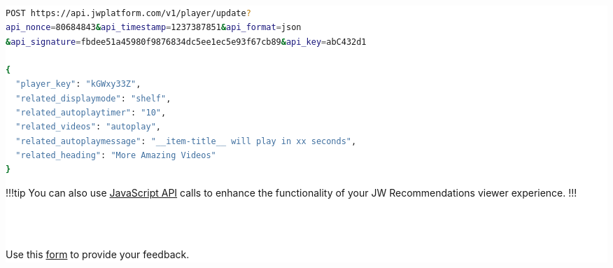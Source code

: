 ```bash
POST https://api.jwplatform.com/v1/player/update?
api_nonce=80684843&api_timestamp=1237387851&api_format=json
&api_signature=fbdee51a45980f9876834dc5ee1ec5e93f67cb89&api_key=abC432d1

{
  "player_key": "kGWxy33Z",
  "related_displaymode": "shelf",
  "related_autoplaytimer": "10",
  "related_videos": "autoplay",
  "related_autoplaymessage": "__item-title__ will play in xx seconds",
  "related_heading": "More Amazing Videos"
}
```

!!!tip
You can also use <a href="https://developer.jwplayer.com/jw-player/docs/javascript-api-reference/#related">JavaScript API</a> calls to enhance the functionality of your JW Recommendations viewer experience.
!!!

<br/><br/>
<div id="wufoo-mff60sc1xnn4cu">
Use this <a href="https://jwplayerdocs.wufoo.com/forms/mff60sc1xnn4cu">form</a> to provide your feedback.
</div>
<script type="text/javascript">var mff60sc1xnn4cu;(function(d, t) {
var s = d.createElement(t), options = {
'userName':'jwplayerdocs',
'formHash':'mff60sc1xnn4cu',
'autoResize':true,
'height':'288',
'async':true,
'host':'wufoo.com',
'header':'show',
'ssl':true,
'defaultValues': 'field118=' + location.pathname};
s.src = ('https:' == d.location.protocol ? 'https://' : 'http://') + 'www.wufoo.com/scripts/embed/form.js';
s.onload = s.onreadystatechange = function() {
var rs = this.readyState; if (rs) if (rs != 'complete') if (rs != 'loaded') return;
try { mff60sc1xnn4cu = new WufooForm();mff60sc1xnn4cu.initialize(options);mff60sc1xnn4cu.display(); } catch (e) {}};
var scr = d.getElementsByTagName(t)[0], par = scr.parentNode; par.insertBefore(s, scr);
})(document, 'script');</script>
